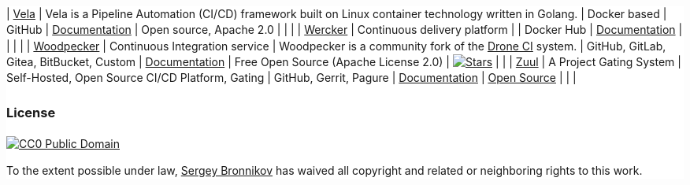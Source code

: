 | [Vela](https://go-vela.github.io/docs/)                                                                           |                                             Vela is a Pipeline Automation (CI/CD) framework built on Linux container technology written in Golang.                                            |                                                                                                                                                     Docker based                                                                                                                                                    |                                                                                                   GitHub                                                                                                   |                                                        [Documentation](https://go-vela.github.io/docs/)                                                        |                                                                                         Open source, Apache 2.0                                                                                        |                                                                                                                               |   |
| [Wercker](https://app.wercker.com)                                                                                |                                                                                  Continuous delivery platform                                                                                 |                                                                                                                                                                                                                                                                                                                     |                                                                                                 Docker Hub                                                                                                 |                                                         [Documentation](https://devcenter.wercker.com/)                                                        |                                                                                                                                                                                                        |                                                                                                                               |   |
| [Woodpecker](https://woodpecker.laszlo.cloud/)                                                                    |                                                                                 Continuous Integration service                                                                                |                                                                                                                  Woodpecker is a community fork of the [Drone CI](https://github.com/drone) system.                                                                                                                 |                                                                                  GitHub, GitLab, Gitea, BitBucket, Custom                                                                                  |                                                   [Documentation](https://woodpecker-ci.github.io/docs/intro)                                                  |                                                                                  Free Open Source (Apache License 2.0)                                                                                 |       [![Stars](https://img.shields.io/github/stars/laszlocph/woodpecker.svg)](https://github.com/laszlocph/woodpecker/)      |   |
| [Zuul](https://zuul-ci.org)                                                                                       |                                                                                    A Project Gating System                                                                                    |                                                                                                                                   Self-Hosted, Open Source CI/CD Platform, Gating                                                                                                                                   |                                                                                           GitHub, Gerrit, Pagure                                                                                           |                                                         [Documentation](https://zuul-ci.org/docs/zuul)                                                         |                                                                                   [Open Source](https://zuul-ci.org)                                                                                   |                                                                                                                               |   |

### License

[![CC0 Public Domain](http://i.creativecommons.org/p/zero/1.0/88x31.png)](http://creativecommons.org/publicdomain/zero/1.0/)

To the extent possible under law, [Sergey Bronnikov](https://bronevichok.ru) has
waived all copyright and related or neighboring rights to this work.

